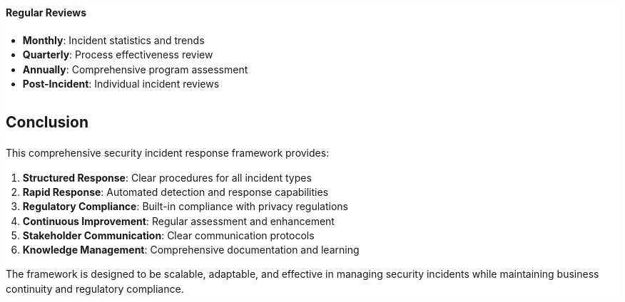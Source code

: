 #### Regular Reviews
- **Monthly**: Incident statistics and trends
- **Quarterly**: Process effectiveness review
- **Annually**: Comprehensive program assessment
- **Post-Incident**: Individual incident reviews

## Conclusion

This comprehensive security incident response framework provides:

1. **Structured Response**: Clear procedures for all incident types
2. **Rapid Response**: Automated detection and response capabilities
3. **Regulatory Compliance**: Built-in compliance with privacy regulations
4. **Continuous Improvement**: Regular assessment and enhancement
5. **Stakeholder Communication**: Clear communication protocols
6. **Knowledge Management**: Comprehensive documentation and learning

The framework is designed to be scalable, adaptable, and effective in managing security incidents while maintaining business continuity and regulatory compliance.